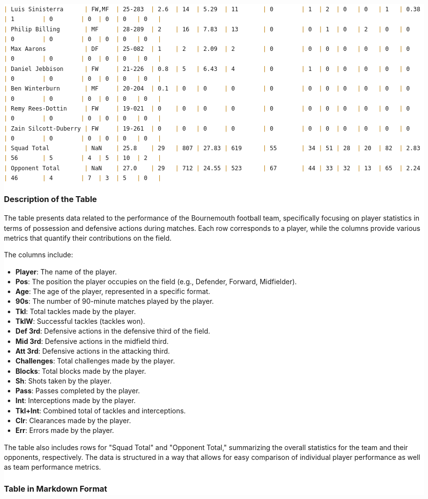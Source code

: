 ```markdown
| Luis Sinisterra      | FW,MF  | 25-283  | 2.6  | 14  | 5.29  | 11       | 0        | 1  | 2  | 0   | 0   | 1   | 0.38  | 1        | 0        | 0  | 0  | 0   | 0   |
| Philip Billing       | MF     | 28-289  | 2    | 16  | 7.83  | 13       | 0        | 0  | 1  | 0   | 2   | 0   | 0     | 0        | 0        | 0  | 0  | 0   | 0   |
| Max Aarons           | DF     | 25-082  | 1    | 2   | 2.09  | 2        | 0        | 0  | 0  | 0   | 0   | 0   | 0     | 0        | 0        | 0  | 0  | 0   | 0   |
| Daniel Jebbison      | FW     | 21-226  | 0.8  | 5   | 6.43  | 4        | 0        | 1  | 0  | 0   | 0   | 0   | 0     | 0        | 0        | 0  | 0  | 0   | 0   |
| Ben Winterburn       | MF     | 20-204  | 0.1  | 0   | 0     | 0        | 0        | 0  | 0  | 0   | 0   | 0   | 0     | 0        | 0        | 0  | 0  | 0   | 0   |
| Remy Rees-Dottin     | FW     | 19-021  | 0    | 0   | 0     | 0        | 0        | 0  | 0  | 0   | 0   | 0   | 0     | 0        | 0        | 0  | 0  | 0   | 0   |
| Zain Silcott-Duberry | FW     | 19-261  | 0    | 0   | 0     | 0        | 0        | 0  | 0  | 0   | 0   | 0   | 0     | 0        | 0        | 0  | 0  | 0   | 0   |
| Squad Total          | NaN    | 25.8    | 29   | 807 | 27.83 | 619      | 55       | 34 | 51 | 28  | 20  | 82  | 2.83  | 56       | 5        | 4  | 5  | 10  | 2   |
| Opponent Total       | NaN    | 27.0    | 29   | 712 | 24.55 | 523      | 67       | 44 | 33 | 32  | 13  | 65  | 2.24  | 46       | 4        | 7  | 3  | 5   | 0   |
```

### Description of the Table

The table presents data related to the performance of the Bournemouth football team, specifically focusing on player statistics in terms of possession and defensive actions during matches. Each row corresponds to a player, while the columns provide various metrics that quantify their contributions on the field. 

The columns include:

- **Player**: The name of the player.
- **Pos**: The position the player occupies on the field (e.g., Defender, Forward, Midfielder).
- **Age**: The age of the player, represented in a specific format.
- **90s**: The number of 90-minute matches played by the player.
- **Tkl**: Total tackles made by the player.
- **TklW**: Successful tackles (tackles won).
- **Def 3rd**: Defensive actions in the defensive third of the field.
- **Mid 3rd**: Defensive actions in the midfield third.
- **Att 3rd**: Defensive actions in the attacking third.
- **Challenges**: Total challenges made by the player.
- **Blocks**: Total blocks made by the player.
- **Sh**: Shots taken by the player.
- **Pass**: Passes completed by the player.
- **Int**: Interceptions made by the player.
- **Tkl+Int**: Combined total of tackles and interceptions.
- **Clr**: Clearances made by the player.
- **Err**: Errors made by the player.

The table also includes rows for "Squad Total" and "Opponent Total," summarizing the overall statistics for the team and their opponents, respectively. The data is structured in a way that allows for easy comparison of individual player performance as well as team performance metrics.

### Table in Markdown Format
